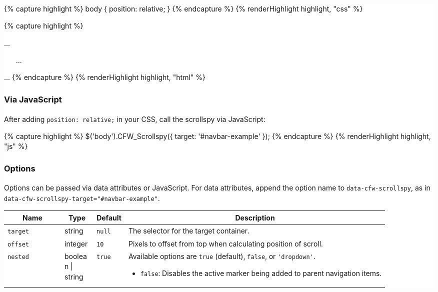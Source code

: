 {% capture highlight %}
body {
  position: relative;
}
{% endcapture %}
{% renderHighlight highlight, "css" %}

{% capture highlight %}
<body data-cfw="scrollspy" data-cfw-scrollspy-target="#navbar-example">
  ...
  <nav id="navbar-example">
    <ul class="navbar-nav">
      ...
    </ul>
    </nav>
  ...
</body>
{% endcapture %}
{% renderHighlight highlight, "html" %}

### Via JavaScript

After adding `position: relative;` in your CSS, call the scrollspy via JavaScript:

{% capture highlight %}
$('body').CFW_Scrollspy({ target: '#navbar-example' });
{% endcapture %}
{% renderHighlight highlight, "js" %}

### Options

Options can be passed via data attributes or JavaScript. For data attributes, append the option name to `data-cfw-scrollspy`, as in `data-cfw-scrollspy-target="#navbar-example"`.

<div class="table-scroll">
  <table class="table table-bordered table-striped">
    <thead>
      <tr>
        <th style="width: 100px;">Name</th>
        <th style="width: 50px;">Type</th>
        <th style="width: 50px;">Default</th>
        <th>Description</th>
      </tr>
    </thead>
    <tbody>
      <tr>
        <td><code>target</code></td>
        <td>string</td>
        <td><code>null</code></td>
        <td>The selector for the target container.</td>
      </tr>
      <tr>
        <td><code>offset</code></td>
        <td>integer</td>
        <td><code>10</code></td>
        <td>Pixels to offset from top when calculating position of scroll.</td>
      </tr>
      <tr>
        <td><code>nested</code></td>
        <td>boolean | string</td>
        <td><code>true</code></td>
        <td>
          Available options are <code>true</code> (default), <code>false</code>, or <code>'dropdown'</code>.
          <ul class="mb-0">
            <li><code>false</code>: Disables the active marker being added to parent navigation items.</li>
